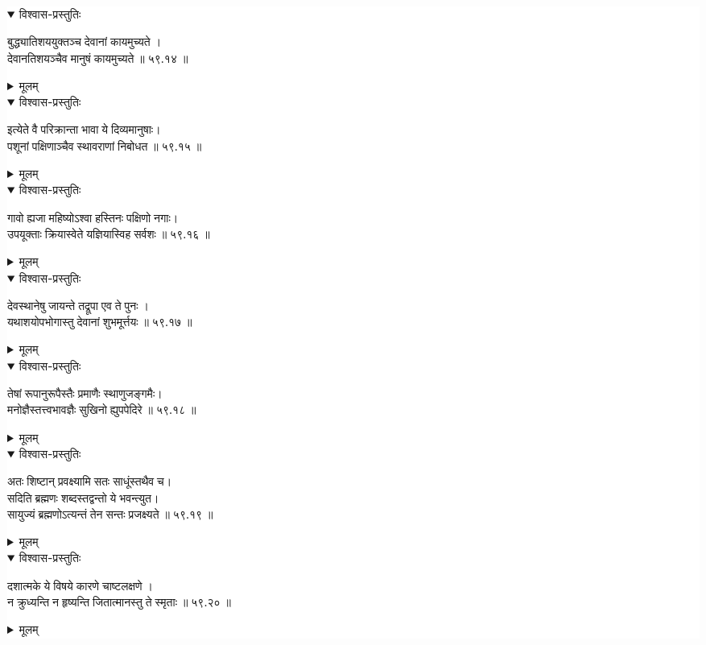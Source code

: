 <details open><summary>विश्वास-प्रस्तुतिः</summary>

बुद्ध्यातिशययुक्तञ्च देवानां कायमुच्यते ।  
देवानतिशयञ्चैव मानुषं कायमुच्यते ॥ ५९.१४ ॥
</details>

<details><summary>मूलम्</summary></details>


<details open><summary>विश्वास-प्रस्तुतिः</summary>

इत्येते वै परिक्रान्ता भावा ये दिव्यमानुषाः।  
पशूनां पक्षिणाञ्चैव स्थावराणां निबोधत ॥ ५९.१५ ॥
</details>

<details><summary>मूलम्</summary></details>


<details open><summary>विश्वास-प्रस्तुतिः</summary>

गावो ह्यजा महिष्योऽश्वा हस्तिनः पक्षिणो नगाः।  
उपयूक्ताः क्रियास्वेते यज्ञियास्विह सर्वशः ॥ ५९.१६ ॥
</details>

<details><summary>मूलम्</summary></details>


<details open><summary>विश्वास-प्रस्तुतिः</summary>

देवस्थानेषु जायन्ते तद्रूपा एव ते पुनः ।  
यथाशयोपभोगास्तु देवानां शुभमूर्त्तयः ॥ ५९.१७ ॥
</details>

<details><summary>मूलम्</summary></details>


<details open><summary>विश्वास-प्रस्तुतिः</summary>

तेषां रूपानुरूपैस्तैः प्रमाणैः स्थाणुजङ्गमैः।  
मनोज्ञैस्तत्त्वभावज्ञैः सुखिनो ह्युपपेदिरे ॥ ५९.१८ ॥
</details>

<details><summary>मूलम्</summary></details>


<details open><summary>विश्वास-प्रस्तुतिः</summary>

अतः शिष्टान् प्रवक्ष्यामि सतः साधूंस्तथैव च।  
सदिति ब्रह्मणः शब्दस्तद्वन्तो ये भवन्त्युत।  
सायुज्यं ब्रह्मणोऽत्यन्तं तेन सन्तः प्रजक्ष्यते ॥ ५९.१९ ॥
</details>

<details><summary>मूलम्</summary></details>


<details open><summary>विश्वास-प्रस्तुतिः</summary>

दशात्मके ये विषये कारणे चाष्टलक्षणे ।  
न क्रुध्यन्ति न हृष्यन्ति जितात्मानस्तु ते स्मृताः ॥ ५९.२० ॥
</details>

<details><summary>मूलम्</summary></details>
